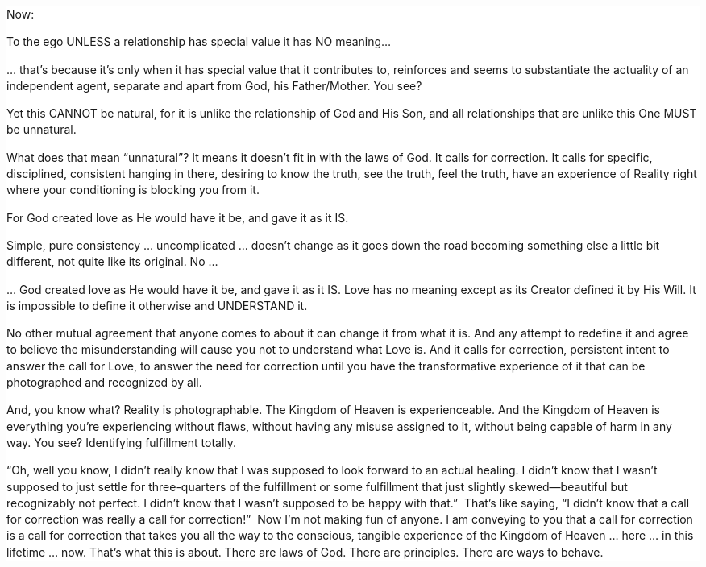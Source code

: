 Now:

<div markdown="1" class="well book">
To the ego UNLESS a relationship has special value it has NO
meaning&hellip;
</div>

&hellip; that&rsquo;s because it&rsquo;s only when it has special value
that it contributes to, reinforces and seems to substantiate the
actuality of an independent agent, separate and apart from God, his
Father/Mother. You see?

<div markdown="1" class="well book">
Yet this CANNOT be natural, for it is unlike the relationship of God and
His Son, and all relationships that are unlike this One MUST be
unnatural.
</div>

What does that mean &ldquo;unnatural&rdquo;? It means it doesn&rsquo;t
fit in with the laws of God. It calls for correction. It calls for
specific, disciplined, consistent hanging in there, desiring to know the
truth, see the truth, feel the truth, have an experience of Reality
right where your conditioning is blocking you from it.  
<div markdown="1" class="well book">
For God created love as He would have it be, and gave it as it IS.
</div>

Simple, pure consistency &hellip; uncomplicated &hellip; doesn&rsquo;t
change as it goes down the road becoming something else a little bit
different, not quite like its original. No &hellip;

<div markdown="1" class="well book">
&hellip; God created love as He would have it be, and gave it as it IS.
Love has no meaning except as its Creator defined it by His Will. It is
impossible to define it otherwise and UNDERSTAND it.
</div>

No other mutual agreement that anyone comes to about it can change it
from what it is. And any attempt to redefine it and agree to believe the
misunderstanding will cause you not to understand what Love is. And it
calls for correction, persistent intent to answer the call for Love, to
answer the need for correction until you have the transformative
experience of it that can be photographed and recognized by all.

And, you know what? Reality is photographable. The Kingdom of Heaven is
experienceable. And the Kingdom of Heaven is everything you&rsquo;re
experiencing without flaws, without having any misuse assigned to it,
without being capable of harm in any way. You see? Identifying
fulfillment totally.

&ldquo;Oh, well you know, I didn&rsquo;t really know that I was supposed
to look forward to an actual healing. I didn&rsquo;t know that I
wasn&rsquo;t supposed to just settle for three-quarters of the
fulfillment or some fulfillment that just slightly
skewed&mdash;beautiful but recognizably not perfect. I didn&rsquo;t know
that I wasn&rsquo;t supposed to be happy with that.&rdquo;  That&rsquo;s
like saying, &ldquo;I didn&rsquo;t know that a call for correction was
really a call for correction!&rdquo;  Now I&rsquo;m not making fun of
anyone. I am conveying to you that a call for correction is a call for
correction that takes you all the way to the conscious, tangible
experience of the Kingdom of Heaven &hellip; here &hellip; in this
lifetime &hellip; now. That&rsquo;s what this is about. There are laws
of God. There are principles. There are ways to behave.
